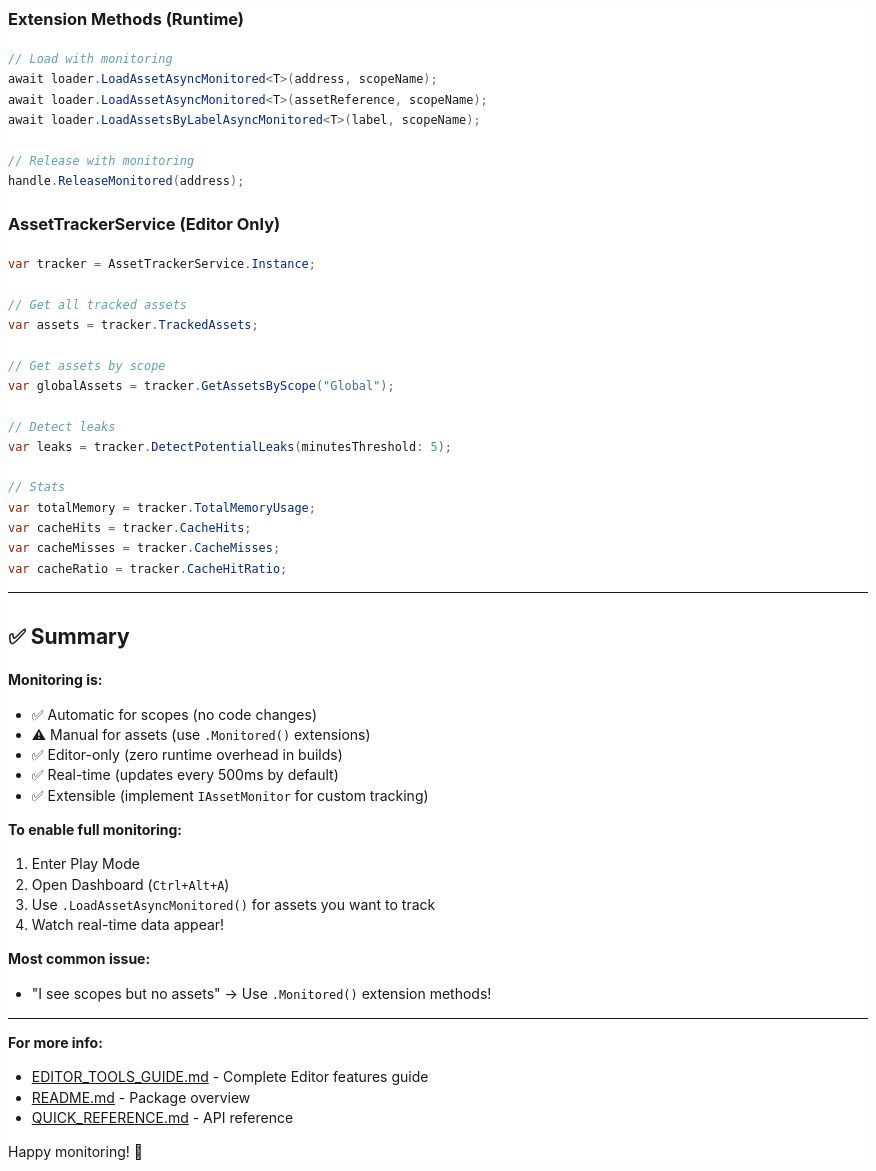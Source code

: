 ### Extension Methods (Runtime)

```csharp
// Load with monitoring
await loader.LoadAssetAsyncMonitored<T>(address, scopeName);
await loader.LoadAssetAsyncMonitored<T>(assetReference, scopeName);
await loader.LoadAssetsByLabelAsyncMonitored<T>(label, scopeName);

// Release with monitoring
handle.ReleaseMonitored(address);
```

### AssetTrackerService (Editor Only)

```csharp
var tracker = AssetTrackerService.Instance;

// Get all tracked assets
var assets = tracker.TrackedAssets;

// Get assets by scope
var globalAssets = tracker.GetAssetsByScope("Global");

// Detect leaks
var leaks = tracker.DetectPotentialLeaks(minutesThreshold: 5);

// Stats
var totalMemory = tracker.TotalMemoryUsage;
var cacheHits = tracker.CacheHits;
var cacheMisses = tracker.CacheMisses;
var cacheRatio = tracker.CacheHitRatio;
```

---

## ✅ Summary

**Monitoring is:**
- ✅ Automatic for scopes (no code changes)
- ⚠️ Manual for assets (use `.Monitored()` extensions)
- ✅ Editor-only (zero runtime overhead in builds)
- ✅ Real-time (updates every 500ms by default)
- ✅ Extensible (implement `IAssetMonitor` for custom tracking)

**To enable full monitoring:**
1. Enter Play Mode
2. Open Dashboard (`Ctrl+Alt+A`)
3. Use `.LoadAssetAsyncMonitored()` for assets you want to track
4. Watch real-time data appear!

**Most common issue:**
- "I see scopes but no assets" → Use `.Monitored()` extension methods!

---

**For more info:**
- [EDITOR_TOOLS_GUIDE.md](EDITOR_TOOLS_GUIDE.md) - Complete Editor features guide
- [README.md](README.md) - Package overview
- [QUICK_REFERENCE.md](QUICK_REFERENCE.md) - API reference

Happy monitoring! 🎉
